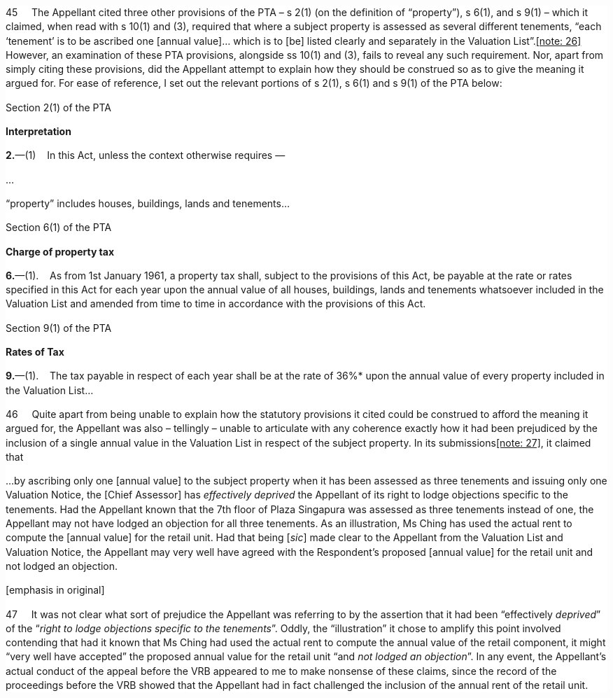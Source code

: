 45     The Appellant cited three other provisions of the PTA – s 2(1) (on the definition of “property”), s 6(1), and s 9(1) – which it claimed, when read with s 10(1) and (3), required that where a subject property is assessed as several different tenements, “each ‘tenement’ is to be ascribed one \[annual value\]… which is to \[be\] listed clearly and separately in the Valuation List”.[\[note: 26\]](#Ftn_26) However, an examination of these PTA provisions, alongside ss 10(1) and (3), fails to reveal any such requirement. Nor, apart from simply citing these provisions, did the Appellant attempt to explain how they should be construed so as to give the meaning it argued for. For ease of reference, I set out the relevant portions of s 2(1), s 6(1) and s 9(1) of the PTA below:

Section 2(1) of the PTA

**Interpretation**

**2.**—(1)    In this Act, unless the context otherwise requires —

…

“property” includes houses, buildings, lands and tenements…

Section 6(1) of the PTA

**Charge of property tax**

**6.**—(1).    As from 1st January 1961, a property tax shall, subject to the provisions of this Act, be payable at the rate or rates specified in this Act for each year upon the annual value of all houses, buildings, lands and tenements whatsoever included in the Valuation List and amended from time to time in accordance with the provisions of this Act.

Section 9(1) of the PTA

**Rates of Tax**

**9.**—(1).    The tax payable in respect of each year shall be at the rate of 36%\* upon the annual value of every property included in the Valuation List…

46     Quite apart from being unable to explain how the statutory provisions it cited could be construed to afford the meaning it argued for, the Appellant was also – tellingly – unable to articulate with any coherence exactly how it had been prejudiced by the inclusion of a single annual value in the Valuation List in respect of the subject property. In its submissions[\[note: 27\]](#Ftn_27), it claimed that

…by ascribing only one \[annual value\] to the subject property when it has been assessed as three tenements and issuing only one Valuation Notice, the \[Chief Assessor\] has _effectively deprived_ the Appellant of its right to lodge objections specific to the tenements. Had the Appellant known that the 7th floor of Plaza Singapura was assessed as three tenements instead of one, the Appellant may not have lodged an objection for all three tenements. As an illustration, Ms Ching has used the actual rent to compute the \[annual value\] for the retail unit. Had that being \[_sic_\] made clear to the Appellant from the Valuation List and Valuation Notice, the Appellant may very well have agreed with the Respondent’s proposed \[annual value\] for the retail unit and not lodged an objection.

\[emphasis in original\]

47     It was not clear what sort of prejudice the Appellant was referring to by the assertion that it had been “effectively _deprived_” of the “_right to lodge objections specific to the tenements_”. Oddly, the “illustration” it chose to amplify this point involved contending that had it known that Ms Ching had used the actual rent to compute the annual value of the retail component, it might “very well have accepted” the proposed annual value for the retail unit “and _not lodged an objection_”. In any event, the Appellant’s actual conduct of the appeal before the VRB appeared to me to make nonsense of these claims, since the record of the proceedings before the VRB showed that the Appellant had in fact challenged the inclusion of the annual rent of the retail unit.
